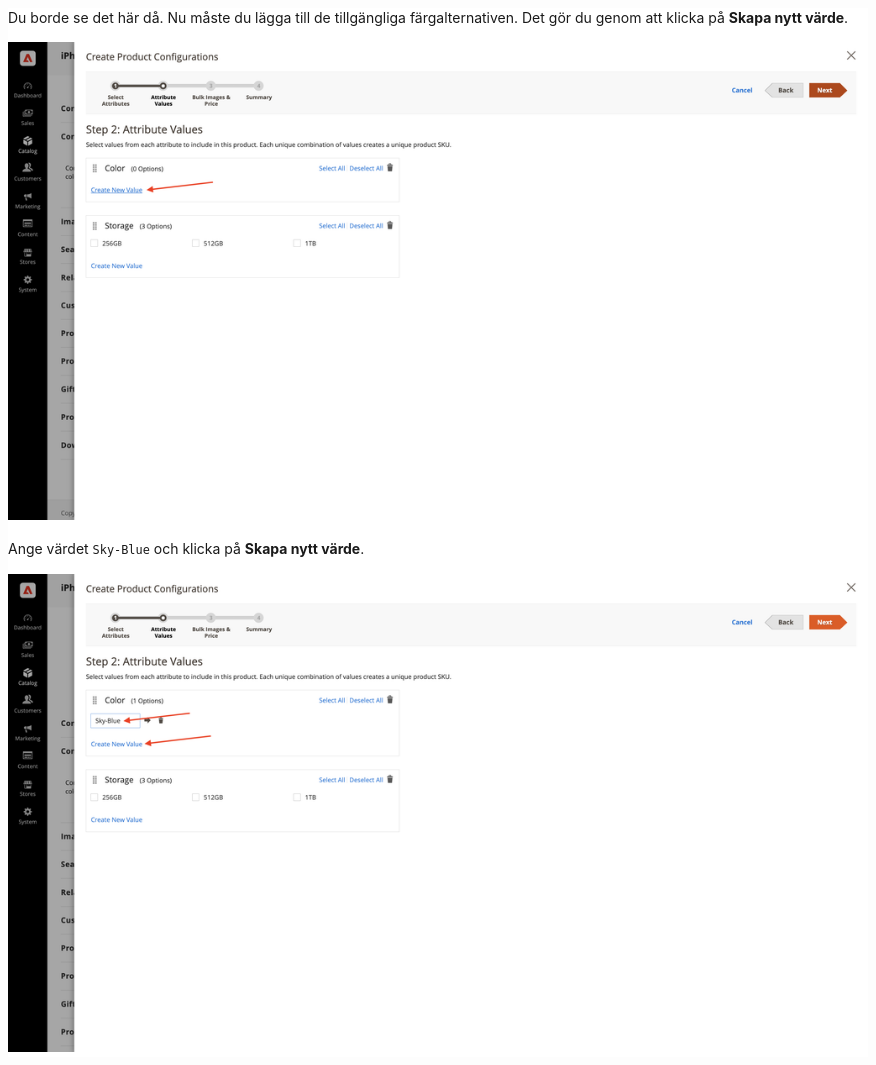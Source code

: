 Du borde se det här då. Nu måste du lägga till de tillgängliga färgalternativen. Det gör du genom att klicka på **Skapa nytt värde**.

![AEM Assets](./images/accs35.png)

Ange värdet `Sky-Blue` och klicka på **Skapa nytt värde**.

![AEM Assets](./images/accs36.png)
